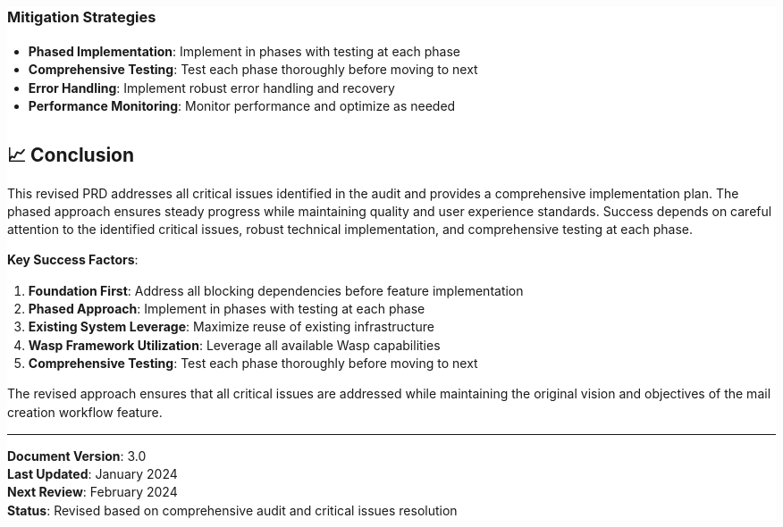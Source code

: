 ### **Mitigation Strategies**
- **Phased Implementation**: Implement in phases with testing at each phase
- **Comprehensive Testing**: Test each phase thoroughly before moving to next
- **Error Handling**: Implement robust error handling and recovery
- **Performance Monitoring**: Monitor performance and optimize as needed

## 📈 **Conclusion**

This revised PRD addresses all critical issues identified in the audit and provides a comprehensive implementation plan. The phased approach ensures steady progress while maintaining quality and user experience standards. Success depends on careful attention to the identified critical issues, robust technical implementation, and comprehensive testing at each phase.

**Key Success Factors**:
1. **Foundation First**: Address all blocking dependencies before feature implementation
2. **Phased Approach**: Implement in phases with testing at each phase
3. **Existing System Leverage**: Maximize reuse of existing infrastructure
4. **Wasp Framework Utilization**: Leverage all available Wasp capabilities
5. **Comprehensive Testing**: Test each phase thoroughly before moving to next

The revised approach ensures that all critical issues are addressed while maintaining the original vision and objectives of the mail creation workflow feature.

---

**Document Version**: 3.0  
**Last Updated**: January 2024  
**Next Review**: February 2024  
**Status**: Revised based on comprehensive audit and critical issues resolution
